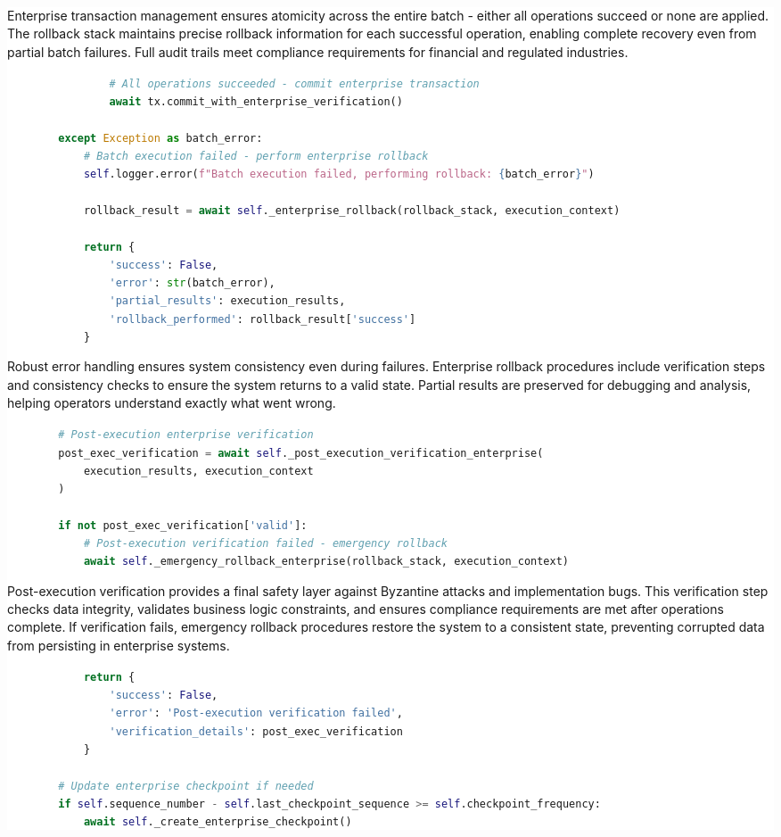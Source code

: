 Enterprise transaction management ensures atomicity across the entire batch - either all operations succeed or none are applied. The rollback stack maintains precise rollback information for each successful operation, enabling complete recovery even from partial batch failures. Full audit trails meet compliance requirements for financial and regulated industries.

```python
                # All operations succeeded - commit enterprise transaction
                await tx.commit_with_enterprise_verification()

        except Exception as batch_error:
            # Batch execution failed - perform enterprise rollback
            self.logger.error(f"Batch execution failed, performing rollback: {batch_error}")

            rollback_result = await self._enterprise_rollback(rollback_stack, execution_context)

            return {
                'success': False,
                'error': str(batch_error),
                'partial_results': execution_results,
                'rollback_performed': rollback_result['success']
            }
```

Robust error handling ensures system consistency even during failures. Enterprise rollback procedures include verification steps and consistency checks to ensure the system returns to a valid state. Partial results are preserved for debugging and analysis, helping operators understand exactly what went wrong.

```python
        # Post-execution enterprise verification
        post_exec_verification = await self._post_execution_verification_enterprise(
            execution_results, execution_context
        )

        if not post_exec_verification['valid']:
            # Post-execution verification failed - emergency rollback
            await self._emergency_rollback_enterprise(rollback_stack, execution_context)
```

Post-execution verification provides a final safety layer against Byzantine attacks and implementation bugs. This verification step checks data integrity, validates business logic constraints, and ensures compliance requirements are met after operations complete. If verification fails, emergency rollback procedures restore the system to a consistent state, preventing corrupted data from persisting in enterprise systems.

```python
            return {
                'success': False,
                'error': 'Post-execution verification failed',
                'verification_details': post_exec_verification
            }

        # Update enterprise checkpoint if needed
        if self.sequence_number - self.last_checkpoint_sequence >= self.checkpoint_frequency:
            await self._create_enterprise_checkpoint()
```
